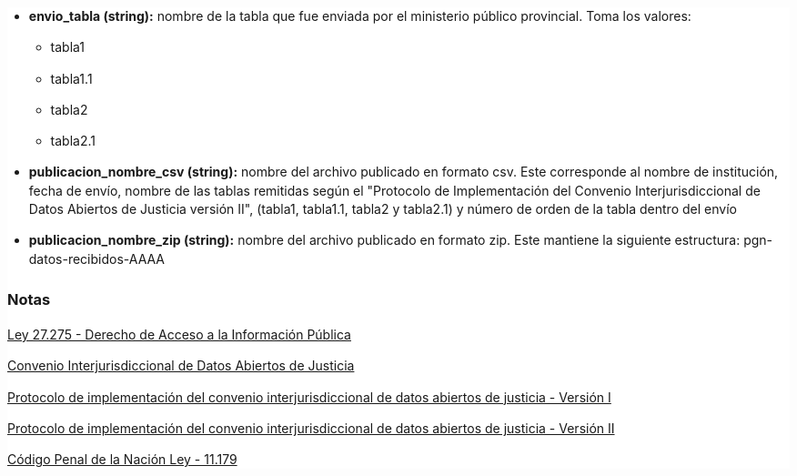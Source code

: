 -   **envio_tabla (string):** nombre de la tabla que fue enviada por el ministerio público provincial. Toma los valores:

    -   tabla1

    -   tabla1.1

    -   tabla2

    -   tabla2.1

-   **publicacion_nombre_csv (string):** nombre del archivo publicado en formato csv. Este corresponde al nombre de institución, fecha de envío, nombre de las tablas remitidas según el "Protocolo de Implementación del Convenio Interjurisdiccional de Datos Abiertos de Justicia versión II", (tabla1, tabla1.1, tabla2 y tabla2.1) y número de orden de la tabla dentro del envío

-   **publicacion_nombre_zip (string):** nombre del archivo publicado en formato zip. Este mantiene la siguiente estructura: pgn-datos-recibidos-AAAA

### Notas

[Ley 27.275 - Derecho de Acceso a la Información Pública](http://servicios.infoleg.gob.ar/infolegInternet/anexos/265000-269999/265949/norma.htm)

[Convenio Interjurisdiccional de Datos Abiertos de Justicia](https://github.com/datos-justicia-argentina/Convenio-Interjurisdiccional-de-Datos-Judiciales-Abiertos/blob/master/Convenio%20Interjurisdiccional%20de%20Datos%20Abiertos%20de%20Justicia.pdf)

[Protocolo de implementación del convenio interjurisdiccional de datos abiertos de justicia - Versión I](https://github.com/datos-justicia-argentina/Protocolo-de-implementacion-Convenio-Interjurisdiccional-de-Datos-Judiciales-Abiertos/blob/master/Protocolo%20de%20Implementaci%C3%B3n%20del%20Convenio%20Interjurisdiccional%20de%20Datos%20Abiertos%20de%20Justicia.pdf)

[Protocolo de implementación del convenio interjurisdiccional de datos abiertos de justicia - Versión II](https://github.com/datos-justicia-argentina/Protocolo-de-implementacion-Convenio-Interjurisdiccional-de-Datos-Judiciales-Abiertos-version-II/blob/master/Protocolo%20de%20Implementaci%C3%B3n%20del%20Convenio%20Interjurisdiccional%20de%20Datos%20Abiertos%20de%20Justicia%20versi%C3%B3n%20II.pdf)

[Código Penal de la Nación Ley - 11.179](http://servicios.infoleg.gob.ar/infolegInternet/anexos/15000-19999/16546/texact.htm)
